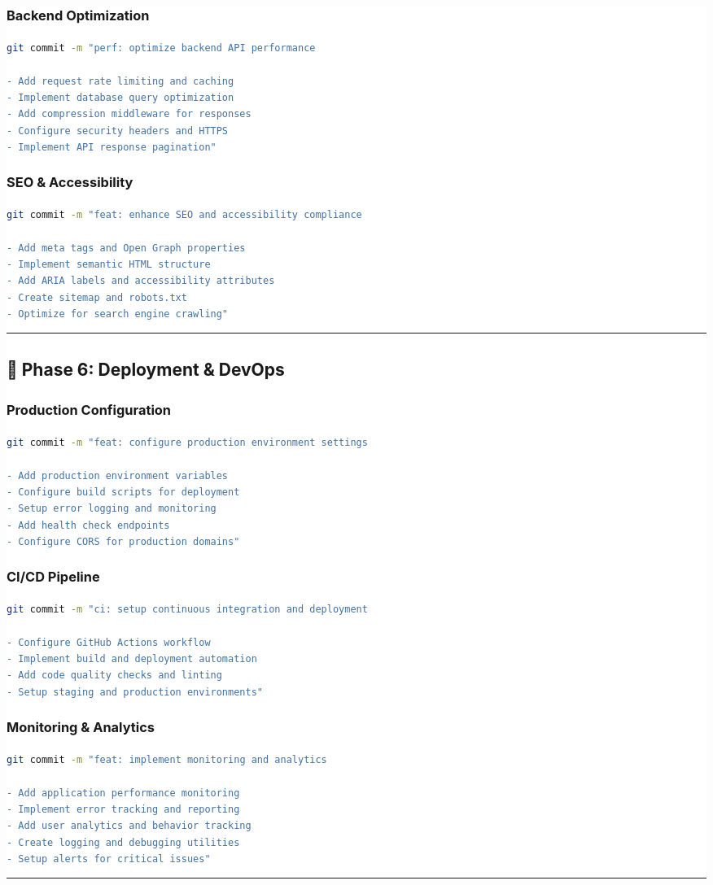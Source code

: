 ### Backend Optimization
```bash
git commit -m "perf: optimize backend API performance

- Add request rate limiting and caching
- Implement database query optimization
- Add compression middleware for responses
- Configure security headers and HTTPS
- Implement API response pagination"
```

### SEO & Accessibility
```bash
git commit -m "feat: enhance SEO and accessibility compliance

- Add meta tags and Open Graph properties
- Implement semantic HTML structure
- Add ARIA labels and accessibility attributes
- Create sitemap and robots.txt
- Optimize for search engine crawling"
```

---

## 🚀 Phase 6: Deployment & DevOps

### Production Configuration
```bash
git commit -m "feat: configure production environment settings

- Add production environment variables
- Configure build scripts for deployment
- Setup error logging and monitoring
- Add health check endpoints
- Configure CORS for production domains"
```

### CI/CD Pipeline
```bash
git commit -m "ci: setup continuous integration and deployment

- Configure GitHub Actions workflow
- Implement build and deployment automation
- Add code quality checks and linting
- Setup staging and production environments"
```

### Monitoring & Analytics
```bash
git commit -m "feat: implement monitoring and analytics

- Add application performance monitoring
- Implement error tracking and reporting
- Add user analytics and behavior tracking
- Create logging and debugging utilities
- Setup alerts for critical issues"
```

---